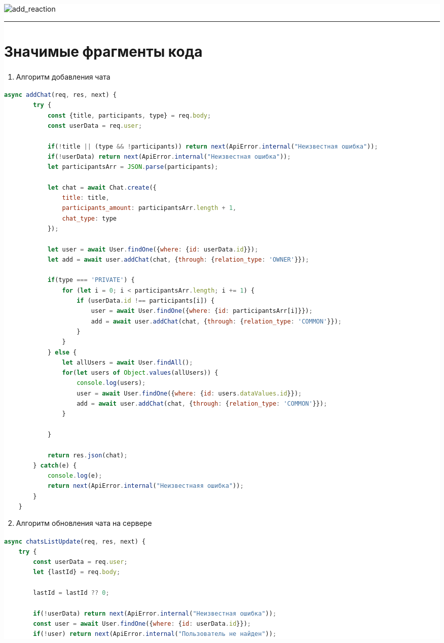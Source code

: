 ![add_reaction](pictures/add_reaction_scen.png)


----
# Значимые фрагменты кода
1. Алгоритм добавления чата
```javascript
async addChat(req, res, next) {
        try {
            const {title, participants, type} = req.body;
            const userData = req.user;
           
            if(!title || (type && !participants)) return next(ApiError.internal("Неизвестная ошибка"));
            if(!userData) return next(ApiError.internal("Неизвестная ошибка"));
            let participantsArr = JSON.parse(participants);
            
            let chat = await Chat.create({
                title: title,
                participants_amount: participantsArr.length + 1,
                chat_type: type
            });
           
            let user = await User.findOne({where: {id: userData.id}});
            let add = await user.addChat(chat, {through: {relation_type: 'OWNER'}});

            if(type === 'PRIVATE') {
                for (let i = 0; i < participantsArr.length; i += 1) {
                    if (userData.id !== participants[i]) {
                        user = await User.findOne({where: {id: participantsArr[i]}});
                        add = await user.addChat(chat, {through: {relation_type: 'COMMON'}});
                    }
                }
            } else {
                let allUsers = await User.findAll();
                for(let users of Object.values(allUsers)) {
                    console.log(users);
                    user = await User.findOne({where: {id: users.dataValues.id}});
                    add = await user.addChat(chat, {through: {relation_type: 'COMMON'}});
                }

            }
           
            return res.json(chat);
        } catch(e) {
            console.log(e);
            return next(ApiError.internal("Неизвестнаяя ошибка"));
        }
    }
```
2. Алгоритм обновления чата на сервере
```javascript
async chatsListUpdate(req, res, next) {
    try {
        const userData = req.user;
        let {lastId} = req.body;

        lastId = lastId ?? 0;

        if(!userData) return next(ApiError.internal("Неизвестная ошибка"));
        const user = await User.findOne({where: {id: userData.id}});
        if(!user) return next(ApiError.internal("Пользователь не найден"));

```